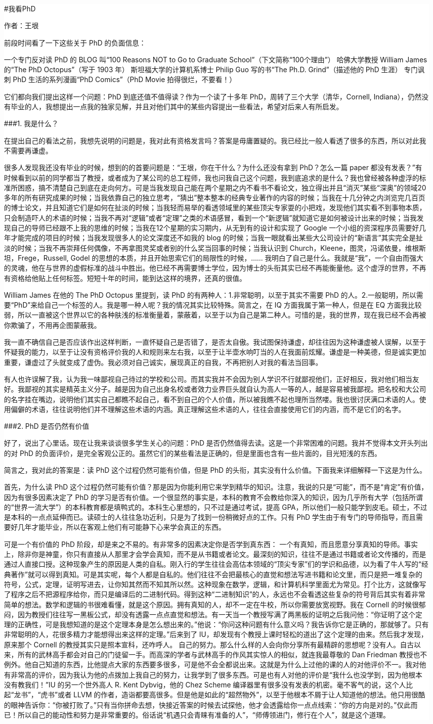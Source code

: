 #我看PhD

作者：王垠

前段时间看了一下这些关于 PhD 的负面信息： 

一个专门反对读 PhD 的 BLOG 叫“100 Reasons NOT to Go to Graduate School”（下文简称“100个理由”） 
哈佛大学教授 William James 的“The PhD Octopus”（写于 1903 年） 
斯坦福大学的计算机系博士 Philip Guo 写的书“The Ph.D. Grind”（描述他的 PhD 生涯） 
专门讽刺 PhD 生活的系列漫画“PhD Comics”（PhD Movie 拍得很烂，不要看！） 

它们都向我们提出这样一个问题：PhD 到底还值不值得读？作为一个读了十多年 PhD，周转了三个大学（清华，Cornell, Indiana），仍然没有毕业的人，我想提出一点我的独家见解，并且对他们其中的某些内容提出一些看法，希望对后来人有所启发。 

###1. 我是什么？ 

在提出自己的看法之前，我想先说明的问题是，我对此有资格发言吗？答案是毋庸置疑的。我已经比一般人看透了很多的东西，所以对此我不需要再谦虚。 

很多人发现我还没有毕业的时候，想到的的首要问题是：“王垠，你在干什么？为什么还没有拿到 PhD？怎么一篇 paper 都没有发表？”有时候看到以前的同学都当了教授，或者成为了某公司的总工程师，我也问我自己这个问题，我到底追求的是什么？我也曾经被各种虚浮的标准所困惑，搞不清楚自己到底在走向何方。可是当我发现自己能在两个星期之内不看书不看论文，独立得出并且“消灭”某些“深奥”的领域20多年的所有研究成果的时候；当我依靠自己的独立思考，“猜出”整本整本的经典专业著作的内容的时候；当我在十几分钟之内浏览完几百页的博士论文，并且知道它们是如何在扯淡的时候；当我轻而易举的看透领域里的某些顶尖专家耍的小把戏，发现他们其实看不到事物本质，只会制造吓人的术语的时候；当我不再对“逻辑”或者“定理”之类的术语感冒，看到一个“新逻辑”就知道它是如何被设计出来的时候；当我发现自己的导师已经跟不上我的思维的时候；当我在12个星期的实习期内，从无到有的设计和实现了 Google 一个小组的资深程序员需要好几年才能完成的项目的时候；当我发现很多人的论文深度还不如我的 blog 的时候；当我一眼就看出某些大公司设计的“新语言”其实完全是扯淡的时候；当我不再崇拜任何偶像，不再拿图灵奖或者别的什么奖当回事的时候；当我认识到 Church，Kleene，图灵，冯诺依曼，维根斯坦，Frege，Russell, Godel 的思想的本质，并且开始思索它们的局限性的时候，…… 我明白了自己是什么。我就是“我”，一个自由而强大的灵魂，他在与世界的虚假标准的战斗中胜出。他已经不再需要博士学位，因为博士的头衔其实已经不再能衡量他。这个虚浮的世界，不再有资格给他贴上任何标签。短短十年的时间，能到达这样的境界，还真的很值。 

William James 在他的 The PhD Octopus 里提到，读 PhD 的有两种人：1.非常聪明，以至于其实不需要 PhD 的人。2.一般聪明，所以需要“PhD”来给自己一个标签的人。我是哪一种人呢？我的情况其实比较特殊。简言之，在 IQ 方面我属于第一种人，但是在 EQ 方面我比较弱，所以一直被这个世界以它的各种肤浅的标准衡量着，蒙蔽着，以至于以为自己是第二种人。可惜的是，我的世界，现在我已经不会再被你欺骗了，不用再企图蒙蔽我。 


我一直不确信自己是否应该作出这样判断，一直怀疑自己是否错了，是否太自傲。我试图保持谦虚，却往往因为这种谦虚被人误解，以至于怀疑我的能力，以至于让没有资格评价我的人和规则来左右我，以至于让半壶水响叮当的人在我面前炫耀。谦虚是一种美德，但是诚实更加重要，谦虚过了头就变成了虚伪。我必须对自己诚实，展现真正的自我，不再把别人对我的看法当回事。 

有人也许误解了我，认为我一味鄙视自己待过的学校和公司。而其实我并不会因为别人学识不行就鄙视他们，正好相反，我对他们相当友好。我鄙视的其实是精英主义分子。越是因为自己出身名校或者效力业界巨头就自认为高人一等的人，越是容易被我鄙视。把名校和大公司的名字挂在嘴边，说明他们其实自己都瞧不起自己，看不到自己的个人价值，所以被我瞧不起也理所当然喽。我也很讨厌满口术语的人。使用偏僻的术语，往往说明他们并不理解这些术语的内涵。真正理解这些术语的人，往往会直接使用它们的内涵，而不是它们的名字。 


###2. PhD 是否仍然有价值 

好了，说出了心里话。现在让我来谈谈很多学生关心的问题：PhD 是否仍然值得去读。这是一个非常困难的问题。我并不觉得本文开头列出的对 PhD 的负面评价，是完全客观公正的。虽然它们的某些看法是正确的，但是里面也含有一些片面的，目光短浅的东西。 

简言之，我对此的答案是：读 PhD 这个过程仍然可能有价值，但是 PhD 的头衔，其实没有什么价值。下面我来详细解释一下这是为什么。 

首先，为什么读 PhD 这个过程仍然可能有价值？那是因为你能利用它来学到精华的知识。注意，我说的只是“可能”，而不是“肯定”有价值，因为有很多因素决定了 PhD 的学习是否有价值。一个很显然的事实是，本科的教育不会教给你深入的知识，因为几乎所有大学（包括所谓的“世界一流大学”）的本科教育都是填鸭式的。本科生心里想的，只不过是通过考试，提高 GPA，所以他们一般只能学到皮毛。硕士，不过是本科的一点点延伸而已。读硕士的人往往急功近利，只是为了找到一份稍微好点的工作。只有 PhD 学生由于有专门的导师指导，而且需要好几年才能毕业，所以在客观上他们有可能静下心来学会真正的东西。 

可是一个有价值的 PhD 阶段，却是来之不易的。有非常多的因素决定你是否学到真东西： 
一个有真知，而且愿意分享真知的导师。事实上，除非你是神童，你只有直接从人那里才会学会真知，而不是从书籍或者论文。最深刻的知识，往往不是通过书籍或者论文传播的，而是通过人直接口授。这种现象产生的原因是人类的自私。刚入行的学生往往会高估本领域的“顶尖专家”们的学识和品德，以为看了牛人写的“经典著作”就可以得到真知。可是其实呢，每个人都是自私的。他们往往不会把最核心的直觉和想法写进书籍和论文里，而只是把一堆复杂的符号，公式，定理，证明写进去，让你知其然而不知其所以然。这种现象在数学，逻辑，和计算机科学里面尤为常见。打个比方，这就像写了程序之后不把源程序给你，而只是编译后的二进制代码。得到这种“二进制知识”的人，永远也不会看透这些复杂的符号背后其实有着非常简单的想法。数学和逻辑的书很难看懂，就是这个原因。拥有真知的人，却不一定在牛校，所以你需要放宽视野。我在 Cornell 的时候很郁闷，因为教授们往往写一黑板公式，却没有透露一点点直觉和想法。有一天当一个教授写满了两黑板的证明之后我问他：“你证明了这个定理的正确性，可是我想知道的是这个定理本身是怎么想出来的。”他说：“你问这种问题有什么意义吗？我告诉你它是正确的，那就够了。只有非常聪明的人，花很多精力才能想得出来这样的定理。”后来到了 IU，却发现有个教授上课时轻松的道出了这个定理的由来。然后我才发现，原来那个 Cornell 的教授其实只是照本宣科，还咋呼人。 
自己的努力。那么什么样的人会向你分享所有最精辟的思想呢？没有人。自古以来，所有的武林高手都会对自己的门徒留一手。而高深的学者与武林高手的作风其实惊人的相似，就连我最尊敬的 Dan Friedman 教授也不例外。他自己知道的东西，比他提点大家的东西要多很多，可是他不会全都说出来。这就是为什么上过他的课的人的对他评价不一。我对他有非常高的评价，因为我认为他的点拨加上我自己的努力，让我学到了很多东西。可是也有人对他的评价是“我什么也没学到，因为他根本没有教我们！”IU 的另一个世外高人 R. Kent Dybvig，他的 Chez Scheme 编译器里有很多没有发表的机密。毫不客气的说，这个人比起“龙书”，“虎书”或者 LLVM 的作者，造诣都要高很多。但是他是如此的“超然物外”，以至于他根本不屑于让人知道他的想法。他只用很酷的眼神告诉你：“你被打败了。”只有当你拼命去想，快接近答案的时候去试探他，他才会透露给你一点点线索：“你的方向是对的。”仅此而已！所以自己的能动性和努力是非常重要的。俗话说“机遇只会青睐有准备的人”，“师傅领进门，修行在个人”，就是这个道理。 
